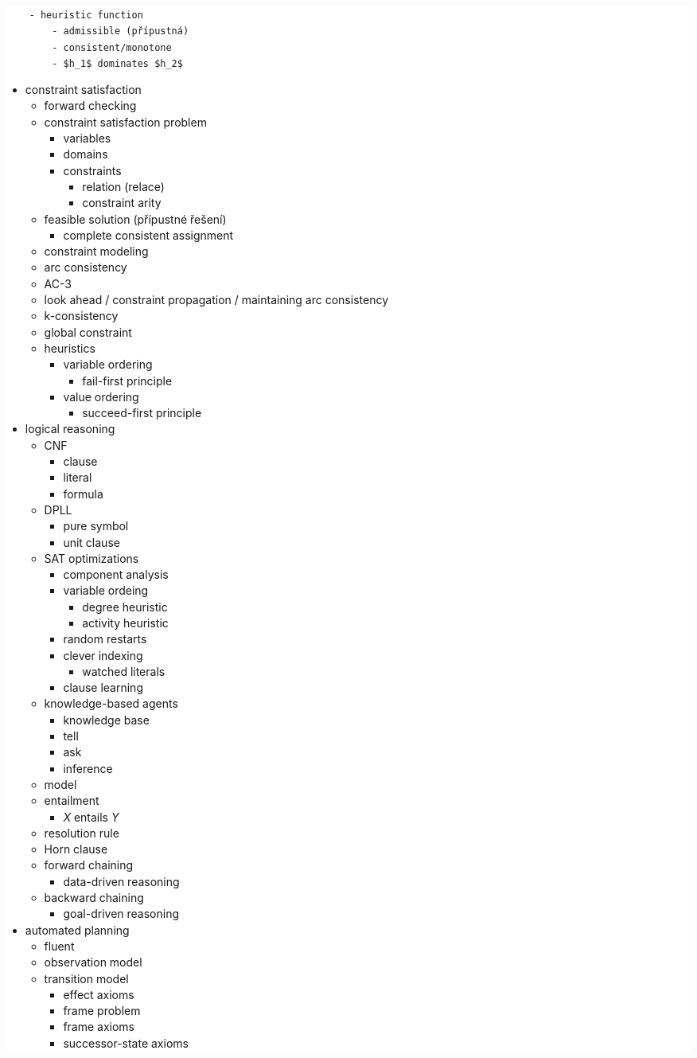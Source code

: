 		- heuristic function
			- admissible (přípustná)
			- consistent/monotone
			- $h_1$ dominates $h_2$
- constraint satisfaction
	- forward checking
	- constraint satisfaction problem
		- variables
		- domains
		- constraints
			- relation (relace)
			- constraint arity
	- feasible solution (přípustné řešení)
		- complete consistent assignment
	- constraint modeling
	- arc consistency
	- AC-3
	- look ahead / constraint propagation / maintaining arc consistency
	- k-consistency
	- global constraint
	- heuristics
		- variable ordering
			- fail-first principle
		- value ordering
			- succeed-first principle
- logical reasoning
	- CNF
		- clause
		- literal
		- formula
	- DPLL
		- pure symbol
		- unit clause
	- SAT optimizations
		- component analysis
		- variable ordeing
			- degree heuristic
			- activity heuristic
		- random restarts
		- clever indexing
			- watched literals
		- clause learning
	- knowledge-based agents
		- knowledge base
		- tell
		- ask
		- inference
	- model
	- entailment
		- $X$ entails $Y$
	- resolution rule
	- Horn clause
	- forward chaining
		- data-driven reasoning
	- backward chaining
		- goal-driven reasoning
- automated planning
	- fluent
	- observation model
	- transition model
		- effect axioms
		- frame problem
		- frame axioms
		- successor-state axioms